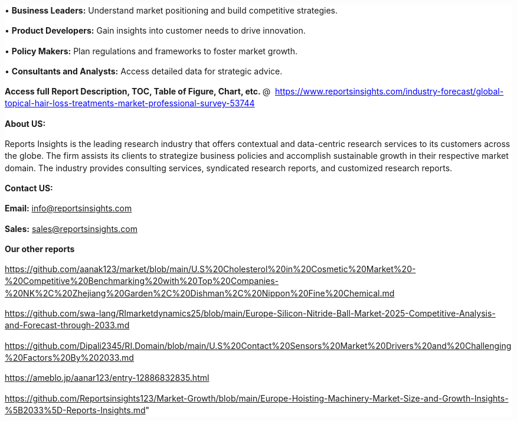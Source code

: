 • <strong>Business Leaders:</strong> Understand market positioning and build competitive strategies.

• <strong>Product Developers:</strong> Gain insights into customer needs to drive innovation.

• <strong>Policy Makers:</strong> Plan regulations and frameworks to foster market growth.

• <strong>Consultants and Analysts:</strong> Access detailed data for strategic advice.
</ul>
<strong>Access full Report Description, TOC, Table of Figure, Chart, etc. </strong>@  <a href=https://www.reportsinsights.com/industry-forecast/global-topical-hair-loss-treatments-market-professional-survey-53744 style=color:#0000ff;>https://www.reportsinsights.com/industry-forecast/global-topical-hair-loss-treatments-market-professional-survey-53744</a></font>

<strong><strong>About US</strong>:</strong>

Reports Insights is the leading research industry that offers contextual and data-centric research services to its customers across the globe. The firm assists its clients to strategize business policies and accomplish sustainable growth in their respective market domain. The industry provides consulting services, syndicated research reports, and customized research reports.

<strong>Contact US:</strong>

<p class=""""><b>Email:</b> <a href=mailto:info@reportsinsights.com>info@reportsinsights.com</a></p>
<p class=""""><b>Sales:</b> <a href=mailto:sales@reportsinsights.com>sales@reportsinsights.com</a></p>

<strong>Our other reports</strong>

<a href=https://github.com/aanak123/market/blob/main/U.S%20Cholesterol%20in%20Cosmetic%20Market%20-%20Competitive%20Benchmarking%20with%20Top%20Companies-%20NK%2C%20Zhejiang%20Garden%2C%20Dishman%2C%20Nippon%20Fine%20Chemical.md>https://github.com/aanak123/market/blob/main/U.S%20Cholesterol%20in%20Cosmetic%20Market%20-%20Competitive%20Benchmarking%20with%20Top%20Companies-%20NK%2C%20Zhejiang%20Garden%2C%20Dishman%2C%20Nippon%20Fine%20Chemical.md</a>

<a href=https://github.com/swa-lang/RImarketdynamics25/blob/main/Europe-Silicon-Nitride-Ball-Market-2025-Competitive-Analysis-and-Forecast-through-2033.md>https://github.com/swa-lang/RImarketdynamics25/blob/main/Europe-Silicon-Nitride-Ball-Market-2025-Competitive-Analysis-and-Forecast-through-2033.md</a>

<a href=https://github.com/Dipali2345/RI.Domain/blob/main/U.S%20Contact%20Sensors%20Market%20Drivers%20and%20Challenging%20Factors%20By%202033.md>https://github.com/Dipali2345/RI.Domain/blob/main/U.S%20Contact%20Sensors%20Market%20Drivers%20and%20Challenging%20Factors%20By%202033.md</a>

<a href=https://ameblo.jp/aanar123/entry-12886832835.html>https://ameblo.jp/aanar123/entry-12886832835.html</a>

<a href=https://github.com/Reportsinsights123/Market-Growth/blob/main/Europe-Hoisting-Machinery-Market-Size-and-Growth-Insights-%5B2033%5D-Reports-Insights.md>https://github.com/Reportsinsights123/Market-Growth/blob/main/Europe-Hoisting-Machinery-Market-Size-and-Growth-Insights-%5B2033%5D-Reports-Insights.md</a>"

